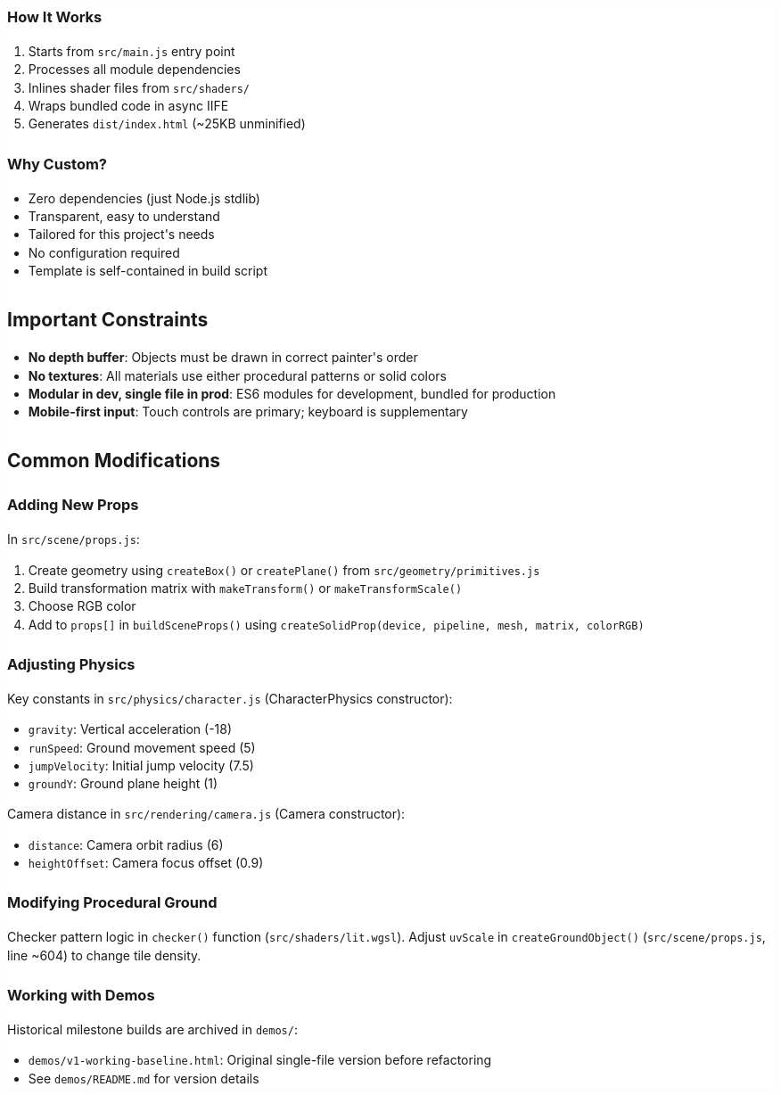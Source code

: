 ### How It Works
1. Starts from `src/main.js` entry point
2. Processes all module dependencies
3. Inlines shader files from `src/shaders/`
4. Wraps bundled code in async IIFE
5. Generates `dist/index.html` (~25KB unminified)

### Why Custom?
- Zero dependencies (just Node.js stdlib)
- Transparent, easy to understand
- Tailored for this project's needs
- No configuration required
- Template is self-contained in build script

## Important Constraints

- **No depth buffer**: Objects must be drawn in correct painter's order
- **No textures**: All materials use either procedural patterns or solid colors
- **Modular in dev, single file in prod**: ES6 modules for development, bundled for production
- **Mobile-first input**: Touch controls are primary; keyboard is supplementary

## Common Modifications

### Adding New Props
In `src/scene/props.js`:
1. Create geometry using `createBox()` or `createPlane()` from `src/geometry/primitives.js`
2. Build transformation matrix with `makeTransform()` or `makeTransformScale()`
3. Choose RGB color
4. Add to `props[]` in `buildSceneProps()` using `createSolidProp(device, pipeline, mesh, matrix, colorRGB)`

### Adjusting Physics
Key constants in `src/physics/character.js` (CharacterPhysics constructor):
- `gravity`: Vertical acceleration (-18)
- `runSpeed`: Ground movement speed (5)
- `jumpVelocity`: Initial jump velocity (7.5)
- `groundY`: Ground plane height (1)

Camera distance in `src/rendering/camera.js` (Camera constructor):
- `distance`: Camera orbit radius (6)
- `heightOffset`: Camera focus offset (0.9)

### Modifying Procedural Ground
Checker pattern logic in `checker()` function (`src/shaders/lit.wgsl`). Adjust `uvScale` in `createGroundObject()` (`src/scene/props.js`, line ~604) to change tile density.

### Working with Demos
Historical milestone builds are archived in `demos/`:
- `demos/v1-working-baseline.html`: Original single-file version before refactoring
- See `demos/README.md` for version details
